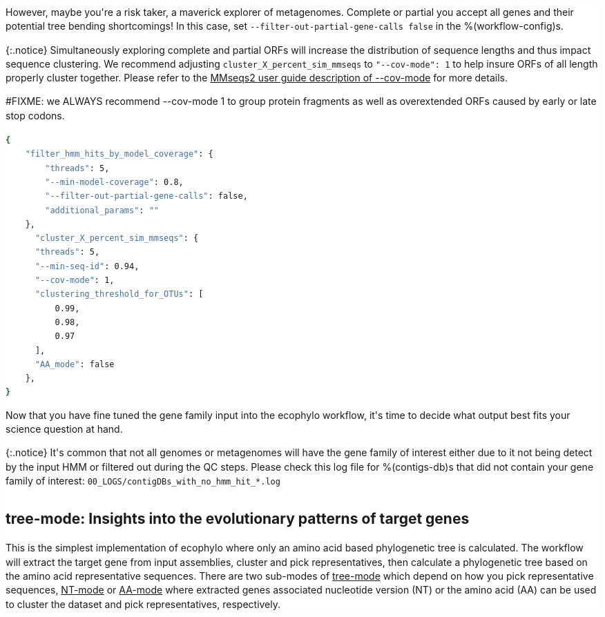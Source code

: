 However, maybe you're a risk taker, a maverick explorer of metagenomes. Complete or partial you accept all genes and their potential tree bending shortcomings! In this case, set `--filter-out-partial-gene-calls false` in the %(workflow-config)s.

{:.notice}
Simultaneously exploring complete and partial ORFs will increase the distribution of sequence lengths and thus impact sequence clustering. We recommend adjusting `cluster_X_percent_sim_mmseqs` to `"--cov-mode": 1` to help insure ORFs of all length properly cluster together. Please refer to the [MMseqs2 user guide description of --cov-mode](https://mmseqs.com/latest/userguide.pdf) for more details.

#FIXME: we ALWAYS recommend --cov-mode 1 to group protein fragments as well as overextended ORFs caused by early or late stop codons.

```bash
{
    "filter_hmm_hits_by_model_coverage": {
        "threads": 5,
        "--min-model-coverage": 0.8,
        "--filter-out-partial-gene-calls": false,
        "additional_params": ""
    },
      "cluster_X_percent_sim_mmseqs": {
      "threads": 5,
      "--min-seq-id": 0.94,
      "--cov-mode": 1,
      "clustering_threshold_for_OTUs": [
          0.99,
          0.98,
          0.97
      ],
      "AA_mode": false
    },
}
```

Now that you have fine tuned the gene family input into the ecophylo workflow, it's time to decide what output best fits your science question at hand.

{:.notice}
It's common that not all genomes or metagenomes will have the gene family of interest either due to it not being detect by the input HMM or filtered out during the QC steps. Please check this log file for %(contigs-db)s that did not contain your gene family of interest: `00_LOGS/contigDBs_with_no_hmm_hit_*.log`

## tree-mode: Insights into the evolutionary patterns of target genes

This is the simplest implementation of ecophylo where only an amino acid based phylogenetic tree is calculated. The workflow will extract the target gene from input assemblies, cluster and pick representatives, then calculate a phylogenetic tree based on the amino acid representative sequences. There are two sub-modes of [tree-mode](#tree-mode-insights-into-the-evolutionary-patterns-of-target-genes) which depend on how you pick representative sequences, [NT-mode](#nt-mode) or [AA-mode](#aa-mode) where extracted genes associated nucleotide version (NT) or the amino acid (AA) can be used to cluster the dataset and pick representatives, respectively.
